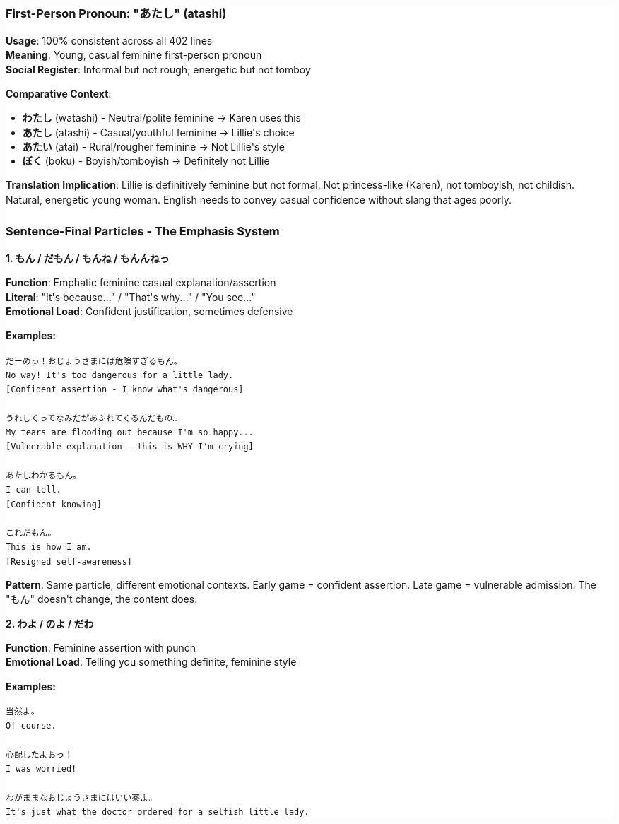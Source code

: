 ### First-Person Pronoun: "あたし" (atashi)

**Usage**: 100% consistent across all 402 lines  
**Meaning**: Young, casual feminine first-person pronoun  
**Social Register**: Informal but not rough; energetic but not tomboy

**Comparative Context**:
- **わたし** (watashi) - Neutral/polite feminine → Karen uses this
- **あたし** (atashi) - Casual/youthful feminine → Lillie's choice
- **あたい** (atai) - Rural/rougher feminine → Not Lillie's style
- **ぼく** (boku) - Boyish/tomboyish → Definitely not Lillie

**Translation Implication**: Lillie is definitively feminine but not formal. Not princess-like (Karen), not tomboyish, not childish. Natural, energetic young woman. English needs to convey casual confidence without slang that ages poorly.

### Sentence-Final Particles - The Emphasis System

**1. もん / だもん / もんね / もんんねっ**

**Function**: Emphatic feminine casual explanation/assertion  
**Literal**: "It's because..." / "That's why..." / "You see..."  
**Emotional Load**: Confident justification, sometimes defensive

**Examples:**
```
だーめっ！おじょうさまには危険すぎるもん。
No way! It's too dangerous for a little lady.
[Confident assertion - I know what's dangerous]

うれしくってなみだがあふれてくるんだもの…
My tears are flooding out because I'm so happy...
[Vulnerable explanation - this is WHY I'm crying]

あたしわかるもん。
I can tell.
[Confident knowing]

これだもん。
This is how I am.
[Resigned self-awareness]
```

**Pattern**: Same particle, different emotional contexts. Early game = confident assertion. Late game = vulnerable admission. The "もん" doesn't change, the content does.

**2. わよ / のよ / だわ**

**Function**: Feminine assertion with punch  
**Emotional Load**: Telling you something definite, feminine style

**Examples:**
```
当然よ。
Of course.

心配したよおっ！
I was worried!

わがままなおじょうさまにはいい薬よ。
It's just what the doctor ordered for a selfish little lady.
```
